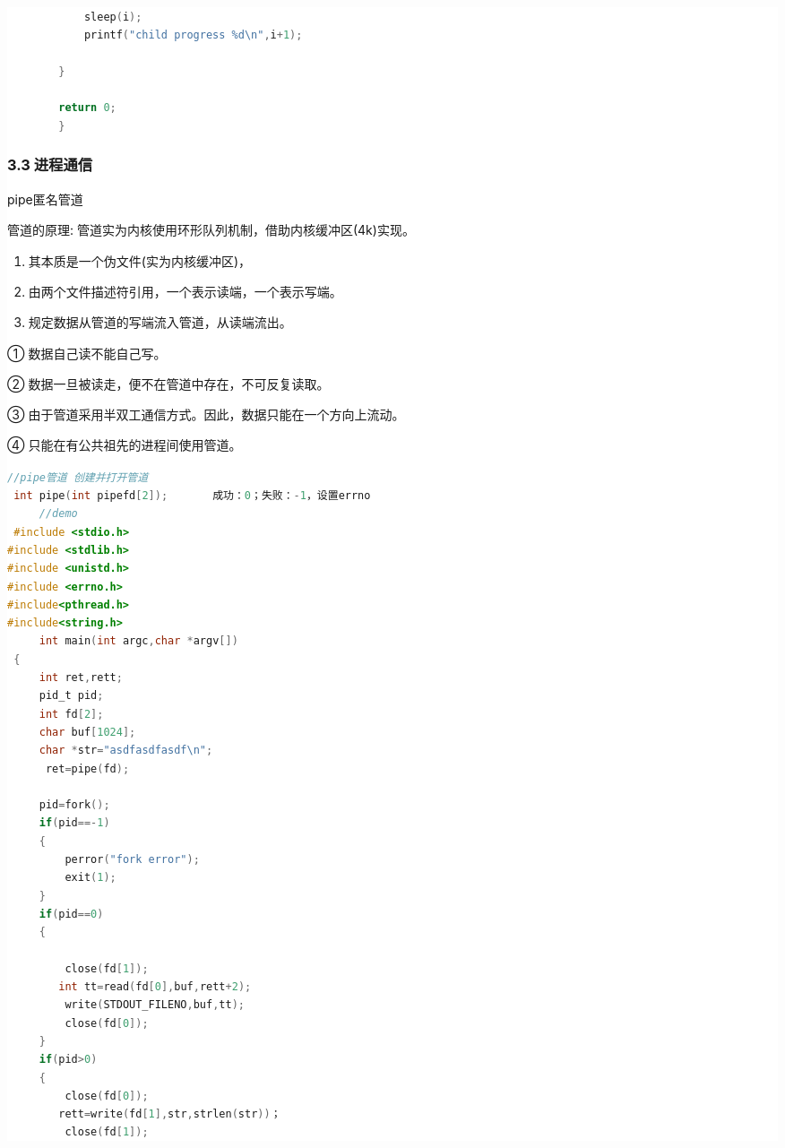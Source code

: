 ```c
            sleep(i);
            printf("child progress %d\n",i+1);

        }

        return 0;
        }
```

### 3.3 进程通信

pipe匿名管道

管道的原理: 管道实为内核使用环形队列机制，借助内核缓冲区(4k)实现。

1. 其本质是一个伪文件(实为内核缓冲区)，

2. 由两个文件描述符引用，一个表示读端，一个表示写端。

3. 规定数据从管道的写端流入管道，从读端流出。

① 数据自己读不能自己写。

② 数据一旦被读走，便不在管道中存在，不可反复读取。

③ 由于管道采用半双工通信方式。因此，数据只能在一个方向上流动。

④ 只能在有公共祖先的进程间使用管道。

```c
//pipe管道 创建并打开管道
 int pipe(int pipefd[2]);		成功：0；失败：-1，设置errno
     //demo
 #include <stdio.h>
#include <stdlib.h>
#include <unistd.h>
#include <errno.h>
#include<pthread.h>
#include<string.h>
     int main(int argc,char *argv[])
 {
     int ret,rett;
     pid_t pid;
     int fd[2];
     char buf[1024];
     char *str="asdfasdfasdf\n";
      ret=pipe(fd);

     pid=fork();
     if(pid==-1)
     {
         perror("fork error");
         exit(1);
     }
     if(pid==0)
     {

         close(fd[1]);
        int tt=read(fd[0],buf,rett+2);
         write(STDOUT_FILENO,buf,tt);
         close(fd[0]);
     }
     if(pid>0)
     {
         close(fd[0]);
        rett=write(fd[1],str,strlen(str))；
         close(fd[1]);
```